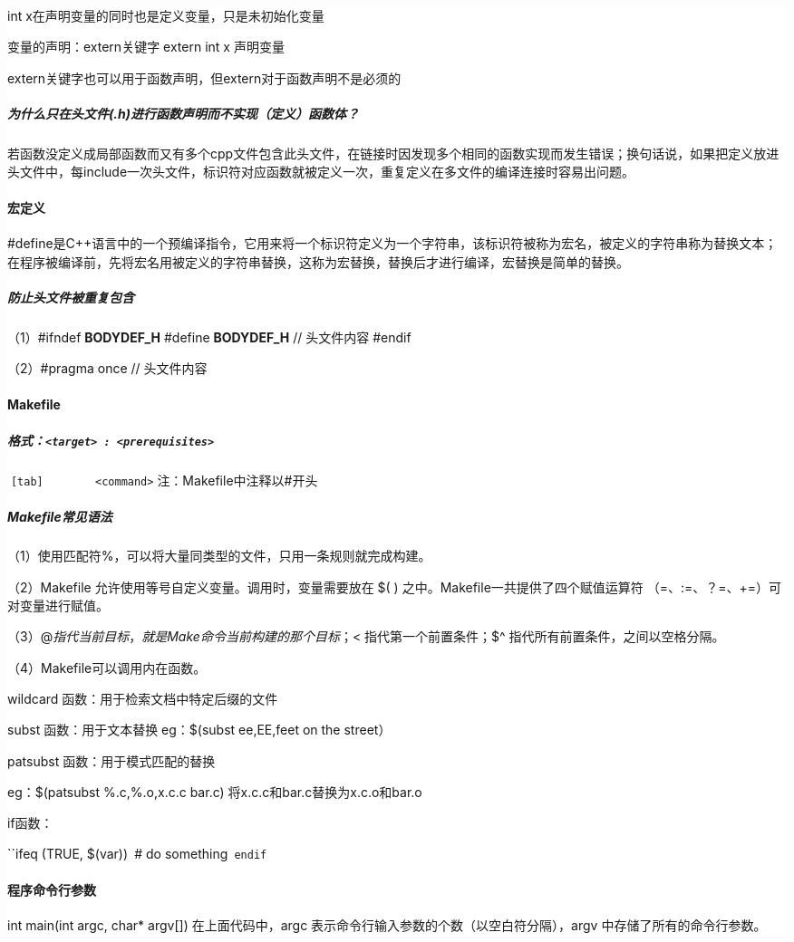 int x在声明变量的同时也是定义变量，只是未初始化变量

变量的声明：extern关键字  extern int x 声明变量

extern关键字也可以用于函数声明，但extern对于函数声明不是必须的

##### 为什么只在头文件(.h)进行函数声明而不实现（定义）函数体？

若函数没定义成局部函数而又有多个cpp文件包含此头文件，在链接时因发现多个相同的函数实现而发生错误；换句话说，如果把定义放进头文件中，每include一次头文件，标识符对应函数就被定义一次，重复定义在多文件的编译连接时容易出问题。

#### 宏定义

#define是C++语言中的一个预编译指令，它用来将一个标识符定义为一个字符串，该标识符被称为宏名，被定义的字符串称为替换文本；在程序被编译前，先将宏名用被定义的字符串替换，这称为宏替换，替换后才进行编译，宏替换是简单的替换。

##### 防止头文件被重复包含

（1）#ifndef __BODYDEF_H__
          #define __BODYDEF_H__ 
          // 头文件内容 
          #endif

（2）#pragma once
          // 头文件内容

#### Makefile

##### 格式：`<target> : <prerequisites>`

​             `[tab]		<command>`           注：Makefile中注释以#开头

##### Makefile常见语法

（1）使用匹配符%，可以将大量同类型的文件，只用一条规则就完成构建。

（2）Makefile 允许使用等号自定义变量。调用时，变量需要放在 $( ) 之中。Makefile一共提供了四个赋值运算符 （=、:=、？=、+=）可对变量进行赋值。

（3）$@指代当前目标，就是Make命令当前构建的那个目标；$< 指代第一个前置条件；$^ 指代所有前置条件，之间以空格分隔。

（4）Makefile可以调用内在函数。

wildcard 函数：用于检索文档中特定后缀的文件

subst 函数：用于文本替换 eg：$(subst ee,EE,feet on the street）

patsubst 函数：用于模式匹配的替换

 eg：$(patsubst %.c,%.o,x.c.c bar.c) 将x.c.c和bar.c替换为x.c.o和bar.o

if函数：

``ifeq (TRUE, $(var))`
     `# do something`
 endif`

#### 程序命令行参数

int main(int argc, char* argv[])
在上面代码中，argc 表示命令行输入参数的个数（以空白符分隔），argv 中存储了所有的命令行参数。
